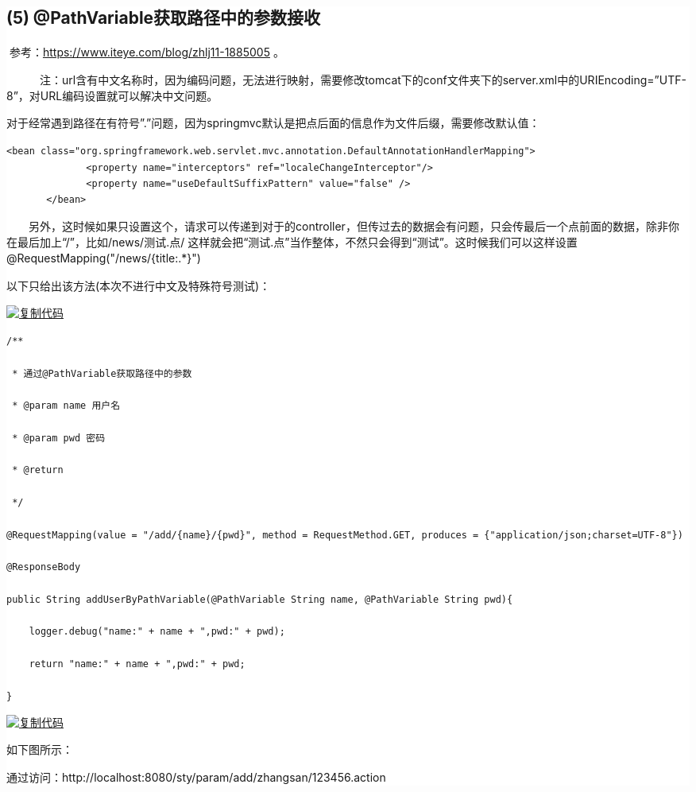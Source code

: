 ## (5) @PathVariable获取路径中的参数接收

 

​         参考：https://www.iteye.com/blog/zhlj11-1885005 。

　　　注：url含有中文名称时，因为编码问题，无法进行映射，需要修改tomcat下的conf文件夹下的server.xml中的URIEncoding=”UTF-8”，对URL编码设置就可以解决中文问题。

对于经常遇到路径在有符号”.”问题，因为springmvc默认是把点后面的信息作为文件后缀，需要修改默认值：

```
<bean class="org.springframework.web.servlet.mvc.annotation.DefaultAnnotationHandlerMapping"> 
              <property name="interceptors" ref="localeChangeInterceptor"/>
              <property name="useDefaultSuffixPattern" value="false" /> 
       </bean> 
```

　　另外，这时候如果只设置这个，请求可以传递到对于的controller，但传过去的数据会有问题，只会传最后一个点前面的数据，除非你在最后加上“/”，比如/news/测试.点/  这样就会把“测试.点”当作整体，不然只会得到“测试”。这时候我们可以这样设置@RequestMapping("/news/{title:.*}") 

以下只给出该方法(本次不进行中文及特殊符号测试)：

[![复制代码](https://common.cnblogs.com/images/copycode.gif)](javascript:void(0);)

```
/**

 * 通过@PathVariable获取路径中的参数 

 * @param name 用户名

 * @param pwd 密码

 * @return

 */

@RequestMapping(value = "/add/{name}/{pwd}", method = RequestMethod.GET, produces = {"application/json;charset=UTF-8"})

@ResponseBody

public String addUserByPathVariable(@PathVariable String name, @PathVariable String pwd){

    logger.debug("name:" + name + ",pwd:" + pwd);

    return "name:" + name + ",pwd:" + pwd;

}
```

[![复制代码](https://common.cnblogs.com/images/copycode.gif)](javascript:void(0);)

 

如下图所示：

通过访问：http://localhost:8080/sty/param/add/zhangsan/123456.action
